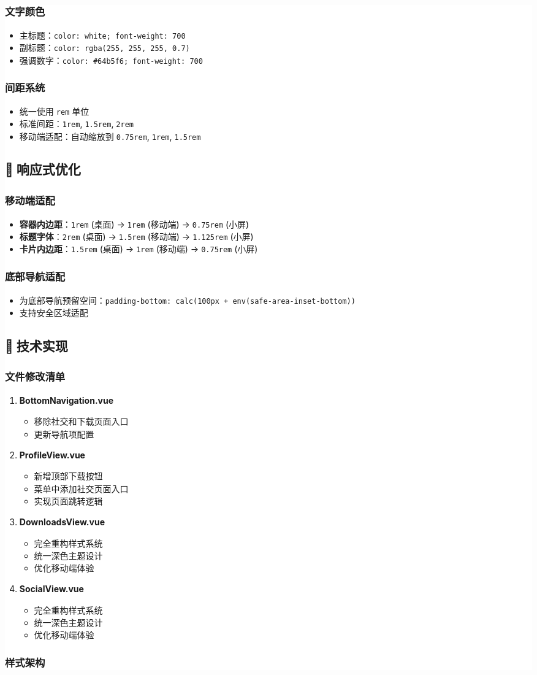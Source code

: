 ### 文字颜色

-   主标题：`color: white; font-weight: 700`
-   副标题：`color: rgba(255, 255, 255, 0.7)`
-   强调数字：`color: #64b5f6; font-weight: 700`

### 间距系统

-   统一使用 `rem` 单位
-   标准间距：`1rem`, `1.5rem`, `2rem`
-   移动端适配：自动缩放到 `0.75rem`, `1rem`, `1.5rem`

## 📱 响应式优化

### 移动端适配

-   **容器内边距**：`1rem` (桌面) → `1rem` (移动端) → `0.75rem` (小屏)
-   **标题字体**：`2rem` (桌面) → `1.5rem` (移动端) → `1.125rem` (小屏)
-   **卡片内边距**：`1.5rem` (桌面) → `1rem` (移动端) → `0.75rem` (小屏)

### 底部导航适配

-   为底部导航预留空间：`padding-bottom: calc(100px + env(safe-area-inset-bottom))`
-   支持安全区域适配

## 🔧 技术实现

### 文件修改清单

1. **BottomNavigation.vue**

    - 移除社交和下载页面入口
    - 更新导航项配置

2. **ProfileView.vue**

    - 新增顶部下载按钮
    - 菜单中添加社交页面入口
    - 实现页面跳转逻辑

3. **DownloadsView.vue**

    - 完全重构样式系统
    - 统一深色主题设计
    - 优化移动端体验

4. **SocialView.vue**
    - 完全重构样式系统
    - 统一深色主题设计
    - 优化移动端体验

### 样式架构

